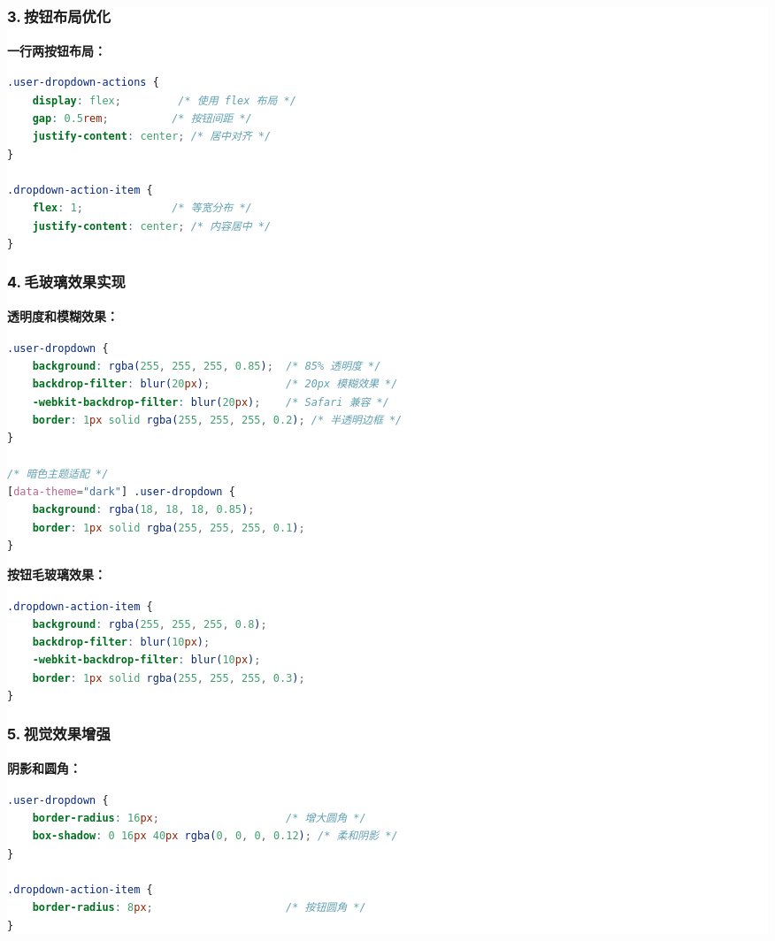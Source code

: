 ### 3. 按钮布局优化
**一行两按钮布局：**
```css
.user-dropdown-actions {
    display: flex;         /* 使用 flex 布局 */
    gap: 0.5rem;          /* 按钮间距 */
    justify-content: center; /* 居中对齐 */
}

.dropdown-action-item {
    flex: 1;              /* 等宽分布 */
    justify-content: center; /* 内容居中 */
}
```

### 4. 毛玻璃效果实现
**透明度和模糊效果：**
```css
.user-dropdown {
    background: rgba(255, 255, 255, 0.85);  /* 85% 透明度 */
    backdrop-filter: blur(20px);            /* 20px 模糊效果 */
    -webkit-backdrop-filter: blur(20px);    /* Safari 兼容 */
    border: 1px solid rgba(255, 255, 255, 0.2); /* 半透明边框 */
}

/* 暗色主题适配 */
[data-theme="dark"] .user-dropdown {
    background: rgba(18, 18, 18, 0.85);
    border: 1px solid rgba(255, 255, 255, 0.1);
}
```

**按钮毛玻璃效果：**
```css
.dropdown-action-item {
    background: rgba(255, 255, 255, 0.8);
    backdrop-filter: blur(10px);
    -webkit-backdrop-filter: blur(10px);
    border: 1px solid rgba(255, 255, 255, 0.3);
}
```

### 5. 视觉效果增强
**阴影和圆角：**
```css
.user-dropdown {
    border-radius: 16px;                    /* 增大圆角 */
    box-shadow: 0 16px 40px rgba(0, 0, 0, 0.12); /* 柔和阴影 */
}

.dropdown-action-item {
    border-radius: 8px;                     /* 按钮圆角 */
}
```
